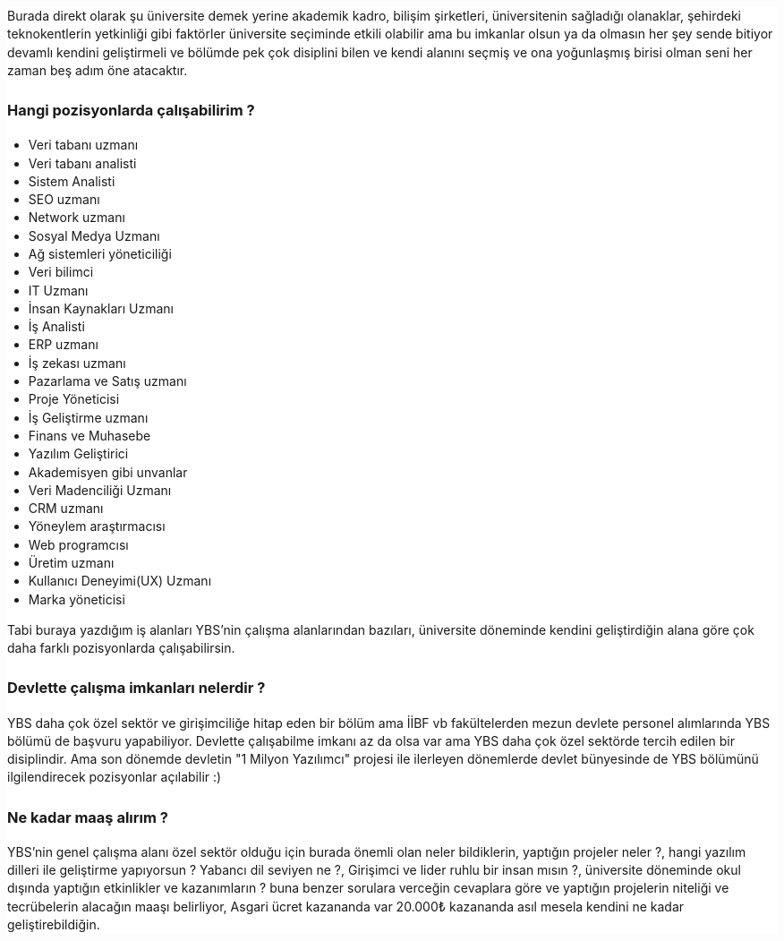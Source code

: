 Burada direkt olarak şu üniversite demek yerine akademik kadro, bilişim şirketleri, üniversitenin sağladığı olanaklar, şehirdeki teknokentlerin yetkinliği gibi faktörler üniversite seçiminde etkili olabilir ama bu imkanlar olsun ya da olmasın her şey sende bitiyor devamlı kendini geliştirmeli ve bölümde pek çok disiplini bilen ve kendi alanını seçmiş ve ona yoğunlaşmış birisi olman seni her zaman beş adım öne atacaktır.

### Hangi pozisyonlarda çalışabilirim ?

* Veri tabanı uzmanı
* Veri tabanı analisti
* Sistem Analisti 
* SEO uzmanı
* Network uzmanı
* Sosyal Medya Uzmanı
* Ağ sistemleri yöneticiliği
* Veri bilimci
* IT Uzmanı
* İnsan Kaynakları Uzmanı
* İş Analisti 
* ERP uzmanı
* İş zekası uzmanı
* Pazarlama ve Satış uzmanı
* Proje Yöneticisi
* İş Geliştirme uzmanı
* Finans ve Muhasebe
* Yazılım Geliştirici
* Akademisyen gibi unvanlar
* Veri Madenciliği Uzmanı 
* CRM uzmanı
* Yöneylem araştırmacısı
* Web programcısı
* Üretim uzmanı
* Kullanıcı Deneyimi(UX) Uzmanı
* Marka yöneticisi

Tabi buraya yazdığım iş alanları YBS’nin çalışma alanlarından bazıları, üniversite döneminde kendini geliştirdiğin alana göre çok daha farklı pozisyonlarda çalışabilirsin.

### Devlette çalışma imkanları nelerdir ?

YBS daha çok özel sektör ve girişimciliğe hitap eden bir bölüm ama İİBF vb fakültelerden mezun devlete personel alımlarında YBS bölümü de başvuru yapabiliyor. Devlette çalışabilme imkanı az da olsa var ama YBS daha çok özel sektörde tercih edilen bir disiplindir. Ama son dönemde devletin "1 Milyon Yazılımcı" projesi ile ilerleyen dönemlerde devlet bünyesinde de YBS bölümünü ilgilendirecek pozisyonlar açılabilir :)

### Ne kadar maaş alırım ?

YBS’nin genel çalışma alanı özel sektör olduğu için burada önemli olan neler bildiklerin, yaptığın projeler neler ?, hangi yazılım dilleri ile geliştirme yapıyorsun ? Yabancı dil seviyen ne ?, Girişimci ve lider ruhlu bir insan mısın ?, üniversite döneminde okul dışında yaptığın etkinlikler ve kazanımların ? buna benzer sorulara verceğin cevaplara göre ve yaptığın projelerin niteliği ve tecrübelerin alacağın maaşı belirliyor, Asgari ücret kazananda var 20.000₺ kazananda asıl mesela kendini ne kadar geliştirebildiğin.
